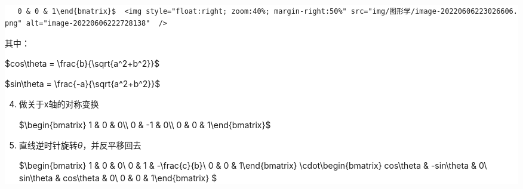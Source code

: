        0 & 0 & 1\end{bmatrix}$  <img style="float:right; zoom:40%; margin-right:50%" src="img/图形学/image-20220606223026606.png" alt="image-20220606222728138"  />

   其中：

   $cos\theta = \frac{b}{\sqrt{a^2+b^2}}$

   $sin\theta = \frac{-a}{\sqrt{a^2+b^2}}$



4. 做关于x轴的对称变换

   $\begin{bmatrix}
       1 & 0 & 0\\
      0 & -1 & 0\\
       0 & 0 & 1\end{bmatrix}$

5. 直线逆时针旋转$\theta$，并反平移回去

   $\begin{bmatrix}
       1 & 0 & 0\\
       0 & 1 & -\frac{c}{b}\\
       0 & 0 & 1\end{bmatrix} \cdot\begin{bmatrix}
       cos\theta & -sin\theta & 0\\
      sin\theta & cos\theta & 0\\
       0 & 0 & 1\end{bmatrix} $​









